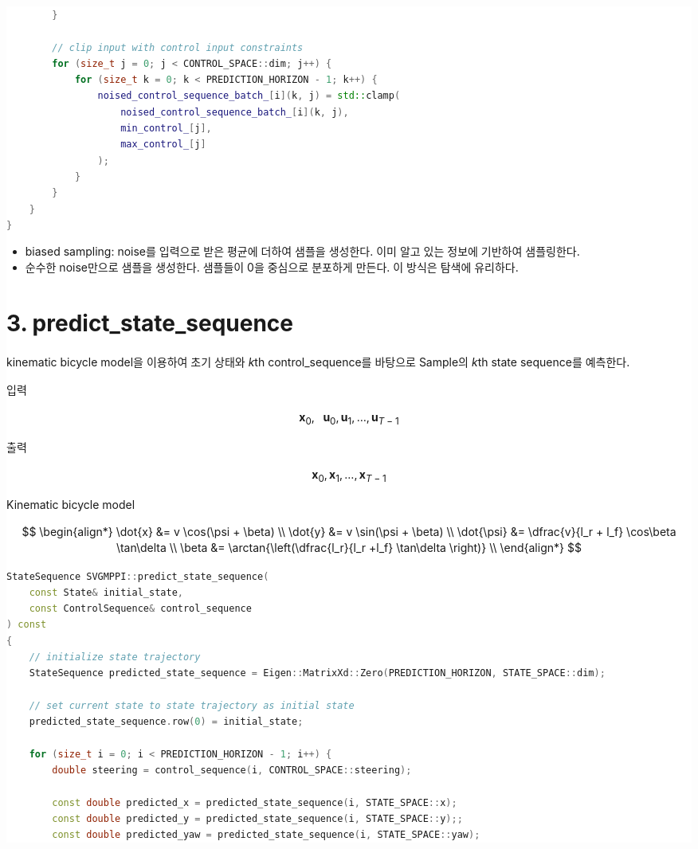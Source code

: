 ```cpp
        }

        // clip input with control input constraints
        for (size_t j = 0; j < CONTROL_SPACE::dim; j++) {
            for (size_t k = 0; k < PREDICTION_HORIZON - 1; k++) {
                noised_control_sequence_batch_[i](k, j) = std::clamp(
                    noised_control_sequence_batch_[i](k, j),
                    min_control_[j],
                    max_control_[j]
                );
            }
        }
    }
}
```

- biased sampling: noise를 입력으로 받은 평균에 더하여 샘플을 생성한다. 이미 알고 있는 정보에 기반하여 샘플링한다.
- 순수한 noise만으로 샘플을 생성한다. 샘플들이 0을 중심으로 분포하게 만든다. 이 방식은 탐색에 유리하다.

# 3. predict_state_sequence

kinematic bicycle model을 이용하여 초기 상태와 $k$th control_sequence를 바탕으로 Sample의 $k$th state sequence를 예측한다.

입력

$$
\mathbf{x}_0, \;\;\;\mathbf{u}_0, \mathbf{u}_1, \dots, \mathbf{u}_{T - 1}
$$

출력

$$
\mathbf{x}_0, \mathbf{x}_1, \dots, \mathbf{x}_{T - 1}
$$

Kinematic bicycle model

$$
\begin{align*}
  \dot{x} &= v \cos(\psi + \beta) \\
  \dot{y} &= v \sin(\psi + \beta) \\
  \dot{\psi} &= \dfrac{v}{l_r + l_f} \cos\beta \tan\delta \\
  \beta &= \arctan{\left(\dfrac{l_r}{l_r +l_f} \tan\delta \right)} \\
\end{align*}
$$

```cpp
StateSequence SVGMPPI::predict_state_sequence(
    const State& initial_state,
    const ControlSequence& control_sequence
) const
{
    // initialize state trajectory
    StateSequence predicted_state_sequence = Eigen::MatrixXd::Zero(PREDICTION_HORIZON, STATE_SPACE::dim);

    // set current state to state trajectory as initial state
    predicted_state_sequence.row(0) = initial_state;

    for (size_t i = 0; i < PREDICTION_HORIZON - 1; i++) {
        double steering = control_sequence(i, CONTROL_SPACE::steering);

        const double predicted_x = predicted_state_sequence(i, STATE_SPACE::x);
        const double predicted_y = predicted_state_sequence(i, STATE_SPACE::y);;
        const double predicted_yaw = predicted_state_sequence(i, STATE_SPACE::yaw);
```